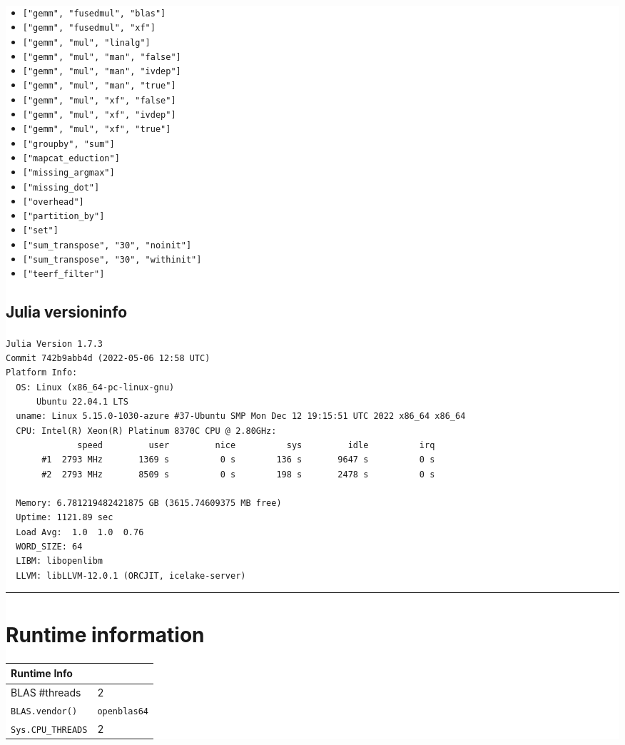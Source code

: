 - `["gemm", "fusedmul", "blas"]`
- `["gemm", "fusedmul", "xf"]`
- `["gemm", "mul", "linalg"]`
- `["gemm", "mul", "man", "false"]`
- `["gemm", "mul", "man", "ivdep"]`
- `["gemm", "mul", "man", "true"]`
- `["gemm", "mul", "xf", "false"]`
- `["gemm", "mul", "xf", "ivdep"]`
- `["gemm", "mul", "xf", "true"]`
- `["groupby", "sum"]`
- `["mapcat_eduction"]`
- `["missing_argmax"]`
- `["missing_dot"]`
- `["overhead"]`
- `["partition_by"]`
- `["set"]`
- `["sum_transpose", "30", "noinit"]`
- `["sum_transpose", "30", "withinit"]`
- `["teerf_filter"]`

## Julia versioninfo
```
Julia Version 1.7.3
Commit 742b9abb4d (2022-05-06 12:58 UTC)
Platform Info:
  OS: Linux (x86_64-pc-linux-gnu)
      Ubuntu 22.04.1 LTS
  uname: Linux 5.15.0-1030-azure #37-Ubuntu SMP Mon Dec 12 19:15:51 UTC 2022 x86_64 x86_64
  CPU: Intel(R) Xeon(R) Platinum 8370C CPU @ 2.80GHz: 
              speed         user         nice          sys         idle          irq
       #1  2793 MHz       1369 s          0 s        136 s       9647 s          0 s
       #2  2793 MHz       8509 s          0 s        198 s       2478 s          0 s
       
  Memory: 6.781219482421875 GB (3615.74609375 MB free)
  Uptime: 1121.89 sec
  Load Avg:  1.0  1.0  0.76
  WORD_SIZE: 64
  LIBM: libopenlibm
  LLVM: libLLVM-12.0.1 (ORCJIT, icelake-server)
```

---
# Runtime information
| Runtime Info | |
|:--|:--|
| BLAS #threads | 2 |
| `BLAS.vendor()` | `openblas64` |
| `Sys.CPU_THREADS` | 2 |
